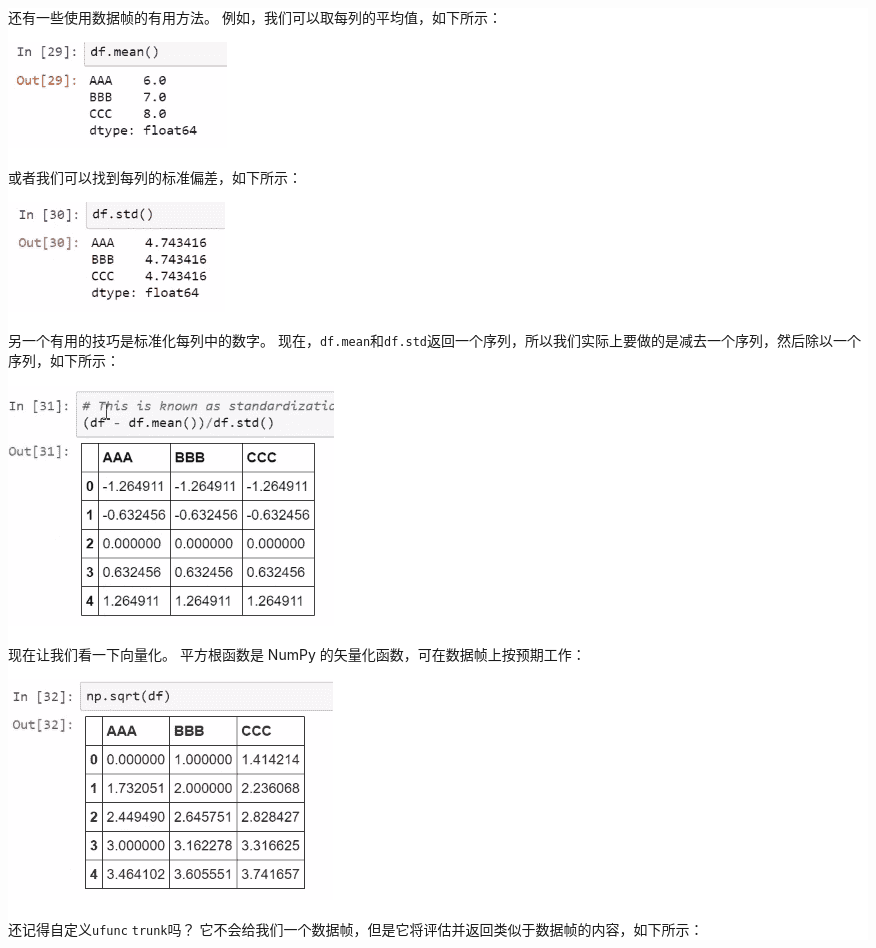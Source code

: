 还有一些使用数据帧的有用方法。 例如，我们可以取每列的平均值，如下所示：

![](img/57047275-afc2-4675-9003-3b060c5e36c1.png)

或者我们可以找到每列的标准偏差，如下所示：

![](img/b5e9c90a-680c-4125-a367-6c8439b80f64.png)

另一个有用的技巧是标准化每列中的数字。 现在，`df.mean`和`df.std`返回一个序列，所以我们实际上要做的是减去一个序列，然后除以一个序列，如下所示：

![](img/441b9928-2a05-4868-bef2-ceda07302961.png)

现在让我们看一下向量化。 平方根函数是 NumPy 的矢量化函数，可在数据帧上按预期工作：

![](img/abd19d26-34d7-4089-813c-fc8eaf08dae6.png)

还记得自定义`ufunc` `trunk`吗？ 它不会给我们一个数据帧，但是它将评估并返回类似于数据帧的内容，如下所示：
